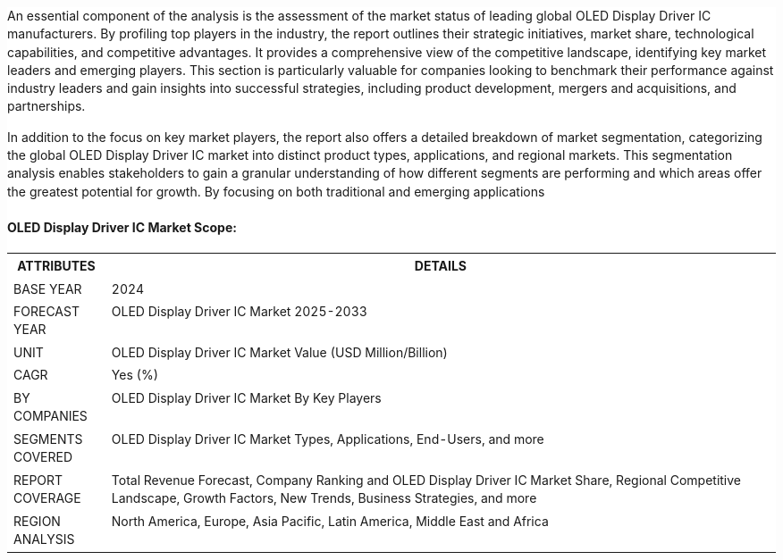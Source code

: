 An essential component of the analysis is the assessment of the market status of leading global OLED Display Driver IC manufacturers. By profiling top players in the industry, the report outlines their strategic initiatives, market share, technological capabilities, and competitive advantages. It provides a comprehensive view of the competitive landscape, identifying key market leaders and emerging players. This section is particularly valuable for companies looking to benchmark their performance against industry leaders and gain insights into successful strategies, including product development, mergers and acquisitions, and partnerships.

In addition to the focus on key market players, the report also offers a detailed breakdown of market segmentation, categorizing the global OLED Display Driver IC market into distinct product types, applications, and regional markets. This segmentation analysis enables stakeholders to gain a granular understanding of how different segments are performing and which areas offer the greatest potential for growth. By focusing on both traditional and emerging applications

<h4>OLED Display Driver IC Market Scope:</h4>
<table>
<tr>
<th>ATTRIBUTES</th>
<th>DETAILS</th>
</tr>
<tr>
<td>BASE YEAR</td>
<td>2024</td>
</tr>
<tr>
<td>FORECAST YEAR</td>
<td>OLED Display Driver IC Market 2025-2033</td>
</tr>
<tr>
<td>UNIT</td>
<td>OLED Display Driver IC Market Value (USD Million/Billion)</td>
<tr>
<td>CAGR</td>
<td>Yes (%)</td>
</tr>
</tr>
<tr>
<td>BY COMPANIES</td>
<td>OLED Display Driver IC Market By Key Players</td>
</tr>
<tr>
<td>SEGMENTS COVERED</td>
<td>OLED Display Driver IC Market Types, Applications, End-Users, and more</td>
</tr>
<tr>
<td>REPORT COVERAGE</td>
<td>Total Revenue Forecast, Company Ranking and OLED Display Driver IC Market Share, Regional Competitive Landscape, Growth Factors, New Trends, Business Strategies, and more</td>
</tr>
<tr>
<td>REGION ANALYSIS</td>
<td>North America, Europe, Asia Pacific, Latin America, Middle East and Africa</td>
</tr>
</table>
